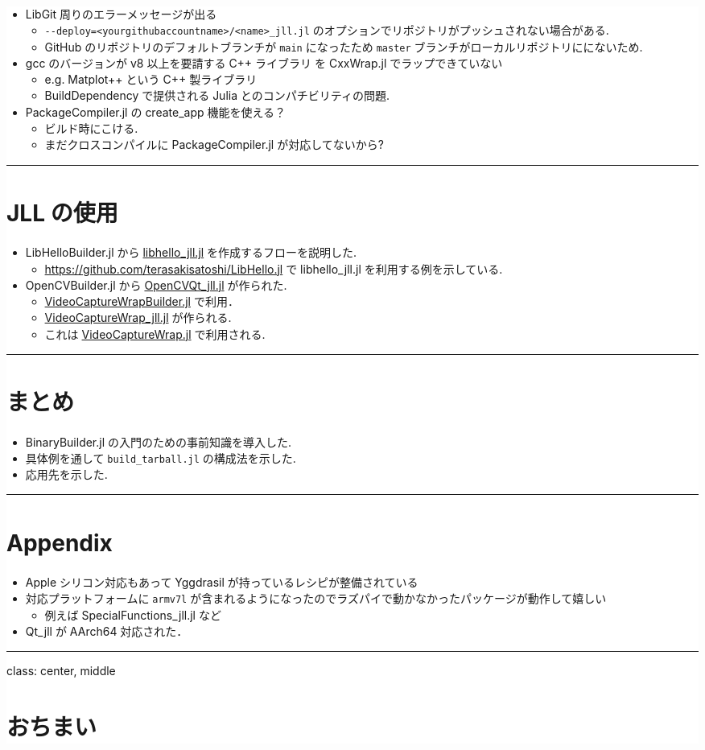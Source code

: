 - LibGit 周りのエラーメッセージが出る
  - `--deploy=<yourgithubaccountname>/<name>_jll.jl` のオプションでリポジトリがプッシュされない場合がある.
  - GitHub のリポジトリのデフォルトブランチが `main` になったため `master` ブランチがローカルリポジトリににないため.
- gcc のバージョンが v8 以上を要請する C++ ライブラリ を CxxWrap.jl でラップできていない
  - e.g. Matplot++ という C++ 製ライブラリ
  - BuildDependency で提供される Julia とのコンパチビリティの問題.
- PackageCompiler.jl の create_app 機能を使える？
  - ビルド時にこける.
  - まだクロスコンパイルに PackageCompiler.jl が対応してないから?

---

# JLL の使用

- LibHelloBuilder.jl から [libhello_jll.jl](https://github.com/terasakisatoshi/libhello_jll.jl) を作成するフローを説明した.
  - https://github.com/terasakisatoshi/LibHello.jl で libhello_jll.jl を利用する例を示している.
- OpenCVBuilder.jl から [OpenCVQt_jll.jl](https://github.com/terasakisatoshi/OpenCVQt_jll.jl) が作られた.
  - [VideoCaptureWrapBuilder.jl](https://github.com/terasakisatoshi/VideoCaptureWrapBuilder.jl/blob/main/build_tarball.jl#L53) で利用．
  - [VideoCaptureWrap_jll.jl](https://github.com/terasakisatoshi/VideoCaptureWrap_jll.jl) が作られる.
  - これは [VideoCaptureWrap.jl](https://github.com/terasakisatoshi/VideoCaptureWrap.jl) で利用される.

---

# まとめ

- BinaryBuilder.jl の入門のための事前知識を導入した.
- 具体例を通して `build_tarball.jl` の構成法を示した.
- 応用先を示した.

---

# Appendix

- Apple シリコン対応もあって Yggdrasil が持っているレシピが整備されている
- 対応プラットフォームに `armv7l` が含まれるようになったのでラズパイで動かなかったパッケージが動作して嬉しい
  - 例えば SpecialFunctions_jll.jl など
- Qt_jll が AArch64 対応された．

---

class: center, middle

# おちまい